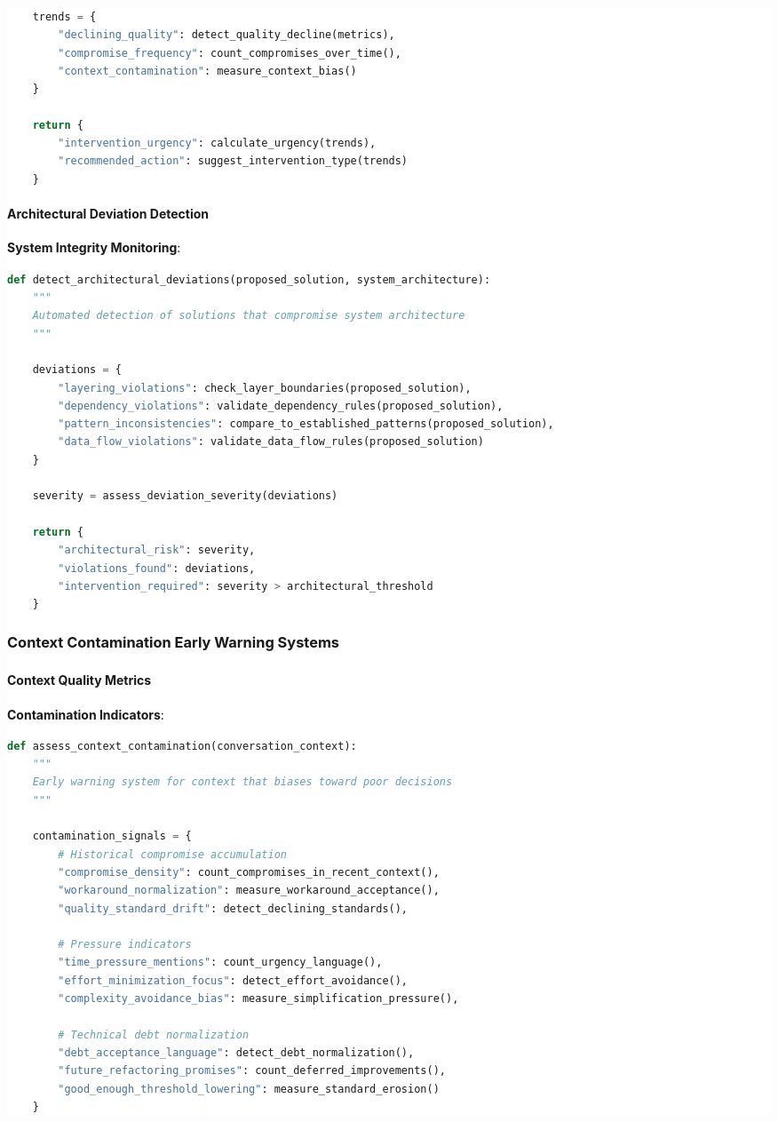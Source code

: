 ```python
    trends = {
        "declining_quality": detect_quality_decline(metrics),
        "compromise_frequency": count_compromises_over_time(),
        "context_contamination": measure_context_bias()
    }
    
    return {
        "intervention_urgency": calculate_urgency(trends),
        "recommended_action": suggest_intervention_type(trends)
    }
```

#### Architectural Deviation Detection

**System Integrity Monitoring**:
```python
def detect_architectural_deviations(proposed_solution, system_architecture):
    """
    Automated detection of solutions that compromise system architecture
    """
    
    deviations = {
        "layering_violations": check_layer_boundaries(proposed_solution),
        "dependency_violations": validate_dependency_rules(proposed_solution),
        "pattern_inconsistencies": compare_to_established_patterns(proposed_solution),
        "data_flow_violations": validate_data_flow_rules(proposed_solution)
    }
    
    severity = assess_deviation_severity(deviations)
    
    return {
        "architectural_risk": severity,
        "violations_found": deviations,
        "intervention_required": severity > architectural_threshold
    }
```

### Context Contamination Early Warning Systems

#### Context Quality Metrics

**Contamination Indicators**:
```python
def assess_context_contamination(conversation_context):
    """
    Early warning system for context that biases toward poor decisions
    """
    
    contamination_signals = {
        # Historical compromise accumulation
        "compromise_density": count_compromises_in_recent_context(),
        "workaround_normalization": measure_workaround_acceptance(),
        "quality_standard_drift": detect_declining_standards(),
        
        # Pressure indicators
        "time_pressure_mentions": count_urgency_language(),
        "effort_minimization_focus": detect_effort_avoidance(),
        "complexity_avoidance_bias": measure_simplification_pressure(),
        
        # Technical debt normalization
        "debt_acceptance_language": detect_debt_normalization(),
        "future_refactoring_promises": count_deferred_improvements(),
        "good_enough_threshold_lowering": measure_standard_erosion()
    }
```